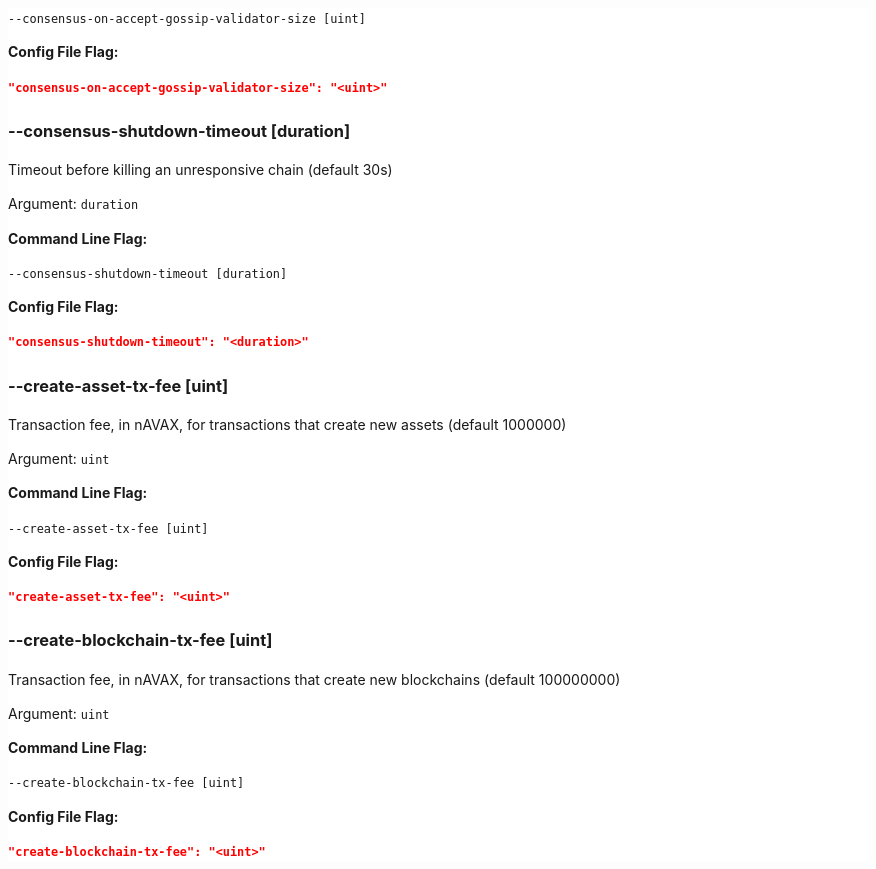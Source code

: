 ```
--consensus-on-accept-gossip-validator-size [uint]
```

**Config File Flag:**

```json
"consensus-on-accept-gossip-validator-size": "<uint>"
```

### --consensus-shutdown-timeout [duration]

Timeout before killing an unresponsive chain (default 30s)

Argument: `duration`

**Command Line Flag:**

```
--consensus-shutdown-timeout [duration]
```

**Config File Flag:**

```json
"consensus-shutdown-timeout": "<duration>"
```

### --create-asset-tx-fee [uint]

Transaction fee, in nAVAX, for transactions that create new assets (default 1000000)

Argument: `uint`

**Command Line Flag:**

```
--create-asset-tx-fee [uint]
```

**Config File Flag:**

```json
"create-asset-tx-fee": "<uint>"
```

### --create-blockchain-tx-fee [uint]

Transaction fee, in nAVAX, for transactions that create new blockchains (default 100000000)

Argument: `uint`

**Command Line Flag:**

```
--create-blockchain-tx-fee [uint]
```

**Config File Flag:**

```json
"create-blockchain-tx-fee": "<uint>"
```
